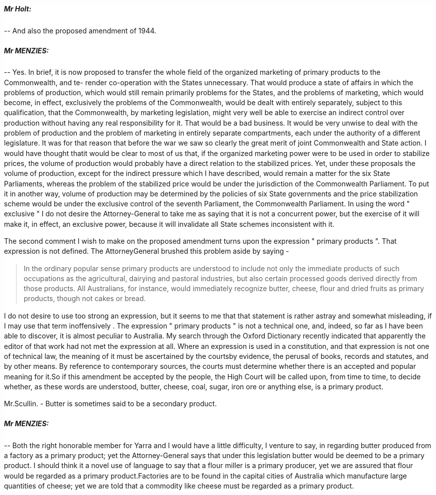 ##### Mr Holt:

-- And also the proposed amendment of 1944. 

##### Mr MENZIES:

-- Yes. In brief, it is now proposed to transfer the whole field of the organized marketing of primary products to the Commonwealth, and te-  render co-operation with the States unnecessary. That would produce a state of affairs in which the problems of production, which would still remain primarily problems for the States, and the problems of marketing, which would become, in effect, exclusively the problems of the Commonwealth, would be dealt with entirely separately, subject to this qualification, that the Commonwealth, by marketing legislation, might very well be able to exercise an indirect control over production without having any real responsibility for it. That would be a bad business. It would be very unwise to deal with the problem of production and the problem of marketing in entirely separate compartments, each under the authority of a different legislature. It was for that reason that before the war we saw so clearly the great merit of joint Commonwealth and State action. I would have thought thatit would be clear to most of us that, if the organized marketing power were to be used in order to stabilize prices, the volume of production would probably have a direct relation to the stabilized prices. Yet, under these proposals the volume of production, except for the indirect pressure which I have described, would remain a matter for the six State Parliaments, whereas the problem of the stabilized price would be under the jurisdiction of the Commonwealth Parliament. To put it in another way, volume of production may be determined by the policies of six State governments and the price stabilization scheme would be under the exclusive control of the seventh Parliament, the Commonwealth Parliament. In using the word " exclusive " I do not desire the Attorney-General to take me as saying that it is not a concurrent power, but the exercise of it will make it, in effect, an exclusive power, because it will invalidate all State schemes inconsistent with it. 

The second comment I wish to make on the proposed amendment turns upon the expression " primary products ". That expression is not defined. The AttorneyGeneral brushed this problem aside by saying - 

  >In the ordinary popular sense primary products are understood to include not only the immediate products of such occupations as the agricultural, dairying and pastoral industries, but also certain processed goods derived directly from those products. All Australians, for instance, would immediately recognize butter, cheese, flour and dried fruits as primary products, though not cakes or bread. 

I do not desire to use too strong an expression, but it seems to me that that statement is rather astray and somewhat misleading, if I may use that term inoffensively . The expression " primary products " is not a technical one, and, indeed, so far as I have been able to discover, it is almost peculiar to Australia. My search through the Oxford Dictionary recently indicated that apparently the editor of that work had not met the expression at all. Where an expression is used in a constitution, and that expression is not one of technical law, the meaning of it must be ascertained by the courtsby evidence, the perusal of books, records and statutes, and by other means. By reference to contemporary sources, the courts must determine whether there is an accepted and popular meaning for it.So if this amendment be accepted by the people, the High Court will be called upon, from time to time, to decide whether, as these words are understood, butter, cheese, coal, sugar, iron ore or anything else, is a primary product. 

Mr.Scullin.  -  Butter is sometimes  said  to be a secondary product. 

##### Mr MENZIES:

-- Both the right honorable member for Yarra and I would have a little difficulty, I venture to say, in regarding butter produced from a factory as a primary product; yet the Attorney-General says that under this legislation butter would be deemed to be a primary product. I should think it a novel use of language to say that a flour miller is a primary producer, yet we are assured that flour would be regarded as a primary product.Factories are to be found in the capital cities of Australia which manufacture large quantities of cheese; yet we are told that a commodity like cheese must be regarded as a primary product. 
